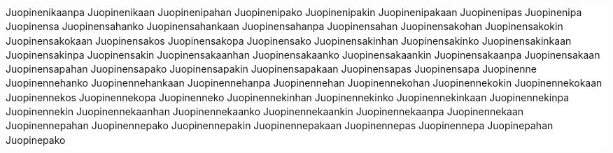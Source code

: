 Juopinenikaanpa
Juopinenikaan
Juopinenipahan
Juopinenipako
Juopinenipakin
Juopinenipakaan
Juopinenipas
Juopinenipa
Juopinensa
Juopinensahanko
Juopinensahankaan
Juopinensahanpa
Juopinensahan
Juopinensakohan
Juopinensakokin
Juopinensakokaan
Juopinensakos
Juopinensakopa
Juopinensako
Juopinensakinhan
Juopinensakinko
Juopinensakinkaan
Juopinensakinpa
Juopinensakin
Juopinensakaanhan
Juopinensakaanko
Juopinensakaankin
Juopinensakaanpa
Juopinensakaan
Juopinensapahan
Juopinensapako
Juopinensapakin
Juopinensapakaan
Juopinensapas
Juopinensapa
Juopinenne
Juopinennehanko
Juopinennehankaan
Juopinennehanpa
Juopinennehan
Juopinennekohan
Juopinennekokin
Juopinennekokaan
Juopinennekos
Juopinennekopa
Juopinenneko
Juopinennekinhan
Juopinennekinko
Juopinennekinkaan
Juopinennekinpa
Juopinennekin
Juopinennekaanhan
Juopinennekaanko
Juopinennekaankin
Juopinennekaanpa
Juopinennekaan
Juopinennepahan
Juopinennepako
Juopinennepakin
Juopinennepakaan
Juopinennepas
Juopinennepa
Juopinepahan
Juopinepako